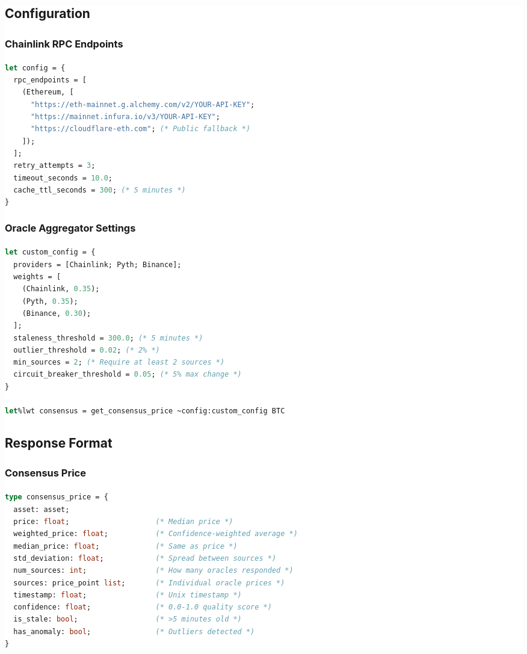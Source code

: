 
## Configuration

### Chainlink RPC Endpoints

```ocaml
let config = {
  rpc_endpoints = [
    (Ethereum, [
      "https://eth-mainnet.g.alchemy.com/v2/YOUR-API-KEY";
      "https://mainnet.infura.io/v3/YOUR-API-KEY";
      "https://cloudflare-eth.com"; (* Public fallback *)
    ]);
  ];
  retry_attempts = 3;
  timeout_seconds = 10.0;
  cache_ttl_seconds = 300; (* 5 minutes *)
}
```

### Oracle Aggregator Settings

```ocaml
let custom_config = {
  providers = [Chainlink; Pyth; Binance];
  weights = [
    (Chainlink, 0.35);
    (Pyth, 0.35);
    (Binance, 0.30);
  ];
  staleness_threshold = 300.0; (* 5 minutes *)
  outlier_threshold = 0.02; (* 2% *)
  min_sources = 2; (* Require at least 2 sources *)
  circuit_breaker_threshold = 0.05; (* 5% max change *)
}

let%lwt consensus = get_consensus_price ~config:custom_config BTC
```

## Response Format

### Consensus Price

```ocaml
type consensus_price = {
  asset: asset;
  price: float;                    (* Median price *)
  weighted_price: float;           (* Confidence-weighted average *)
  median_price: float;             (* Same as price *)
  std_deviation: float;            (* Spread between sources *)
  num_sources: int;                (* How many oracles responded *)
  sources: price_point list;       (* Individual oracle prices *)
  timestamp: float;                (* Unix timestamp *)
  confidence: float;               (* 0.0-1.0 quality score *)
  is_stale: bool;                  (* >5 minutes old *)
  has_anomaly: bool;               (* Outliers detected *)
}
```

